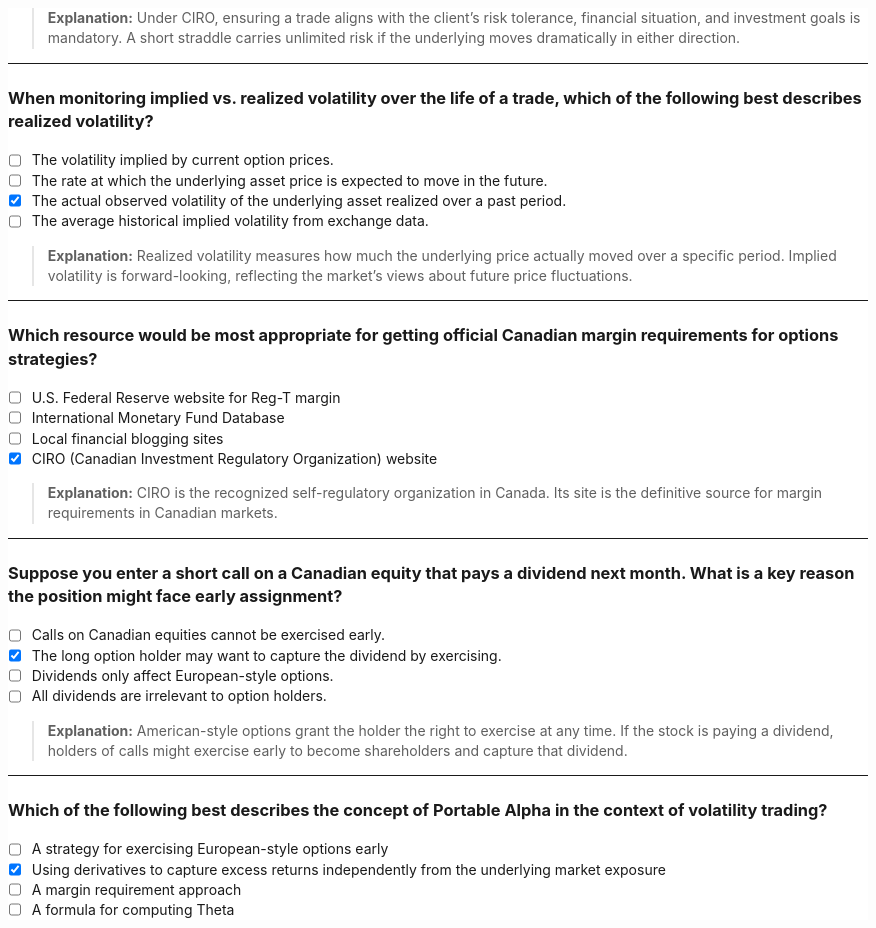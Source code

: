 > **Explanation:** Under CIRO, ensuring a trade aligns with the client’s risk tolerance, financial situation, and investment goals is mandatory. A short straddle carries unlimited risk if the underlying moves dramatically in either direction.

---

### When monitoring implied vs. realized volatility over the life of a trade, which of the following best describes realized volatility?

- [ ] The volatility implied by current option prices.
- [ ] The rate at which the underlying asset price is expected to move in the future.
- [x] The actual observed volatility of the underlying asset realized over a past period.
- [ ] The average historical implied volatility from exchange data.

> **Explanation:** Realized volatility measures how much the underlying price actually moved over a specific period. Implied volatility is forward-looking, reflecting the market’s views about future price fluctuations.

---

### Which resource would be most appropriate for getting official Canadian margin requirements for options strategies?

- [ ] U.S. Federal Reserve website for Reg-T margin
- [ ] International Monetary Fund Database
- [ ] Local financial blogging sites
- [x] CIRO (Canadian Investment Regulatory Organization) website

> **Explanation:** CIRO is the recognized self-regulatory organization in Canada. Its site is the definitive source for margin requirements in Canadian markets.

---

### Suppose you enter a short call on a Canadian equity that pays a dividend next month. What is a key reason the position might face early assignment?

- [ ] Calls on Canadian equities cannot be exercised early.
- [x] The long option holder may want to capture the dividend by exercising.
- [ ] Dividends only affect European-style options.
- [ ] All dividends are irrelevant to option holders.

> **Explanation:** American-style options grant the holder the right to exercise at any time. If the stock is paying a dividend, holders of calls might exercise early to become shareholders and capture that dividend.

---

### Which of the following best describes the concept of Portable Alpha in the context of volatility trading?

- [ ] A strategy for exercising European-style options early
- [x] Using derivatives to capture excess returns independently from the underlying market exposure
- [ ] A margin requirement approach
- [ ] A formula for computing Theta

